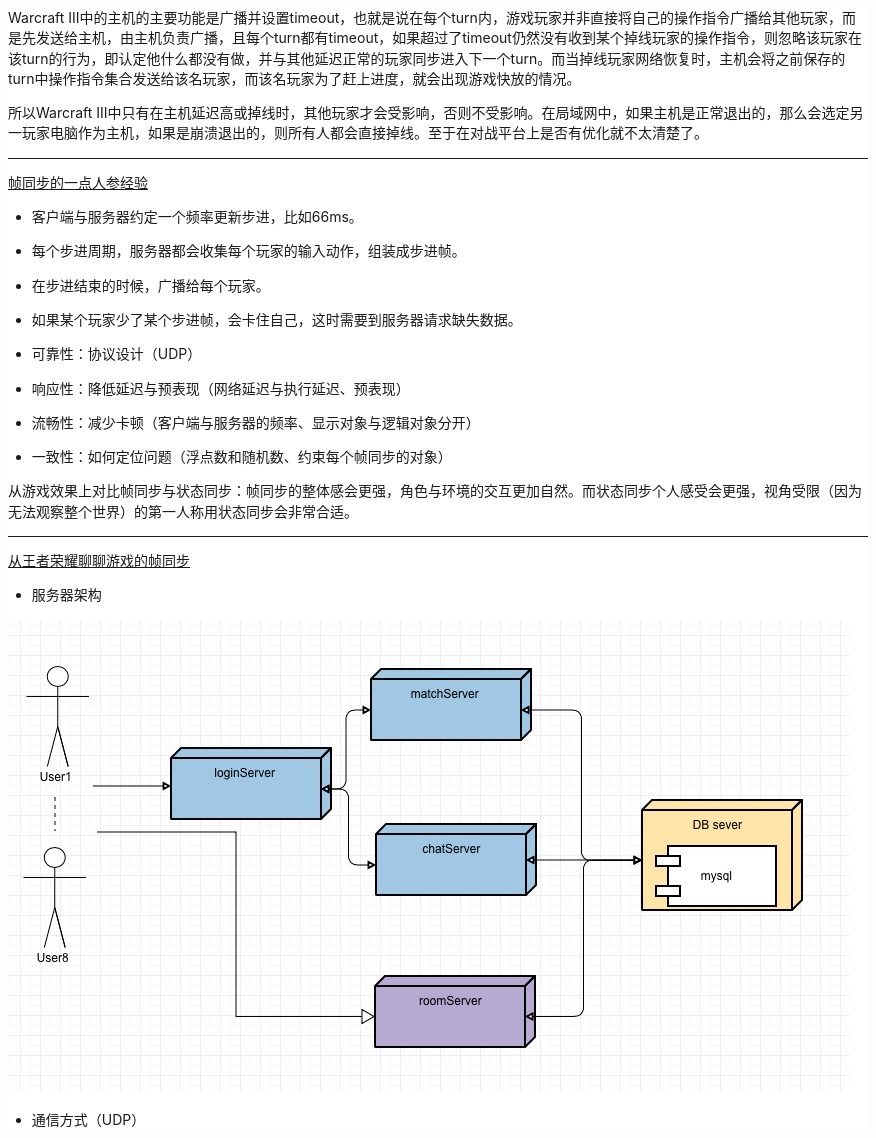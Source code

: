Warcraft III中的主机的主要功能是广播并设置timeout，也就是说在每个turn内，游戏玩家并非直接将自己的操作指令广播给其他玩家，而是先发送给主机，由主机负责广播，且每个turn都有timeout，如果超过了timeout仍然没有收到某个掉线玩家的操作指令，则忽略该玩家在该turn的行为，即认定他什么都没有做，并与其他延迟正常的玩家同步进入下一个turn。而当掉线玩家网络恢复时，主机会将之前保存的turn中操作指令集合发送给该名玩家，而该名玩家为了赶上进度，就会出现游戏快放的情况。

所以Warcraft III中只有在主机延迟高或掉线时，其他玩家才会受影响，否则不受影响。在局域网中，如果主机是正常退出的，那么会选定另一玩家电脑作为主机，如果是崩溃退出的，则所有人都会直接掉线。至于在对战平台上是否有优化就不太清楚了。

-------

[帧同步的一点人参经验](http://jjyy.guru/about-lockstep)

* 客户端与服务器约定一个频率更新步进，比如66ms。
* 每个步进周期，服务器都会收集每个玩家的输入动作，组装成步进帧。
* 在步进结束的时候，广播给每个玩家。
* 如果某个玩家少了某个步进帧，会卡住自己，这时需要到服务器请求缺失数据。

* 可靠性：协议设计（UDP）
* 响应性：降低延迟与预表现（网络延迟与执行延迟、预表现）
* 流畅性：减少卡顿（客户端与服务器的频率、显示对象与逻辑对象分开）
* 一致性：如何定位问题（浮点数和随机数、约束每个帧同步的对象）

从游戏效果上对比帧同步与状态同步：帧同步的整体感会更强，角色与环境的交互更加自然。而状态同步个人感受会更强，视角受限（因为无法观察整个世界）的第一人称用状态同步会非常合适。

-------

[从王者荣耀聊聊游戏的帧同步](https://my.oschina.net/u/1859679/blog/1137723)

* 服务器架构

![](media/15052100602043.jpg)

* 通信方式（UDP）
